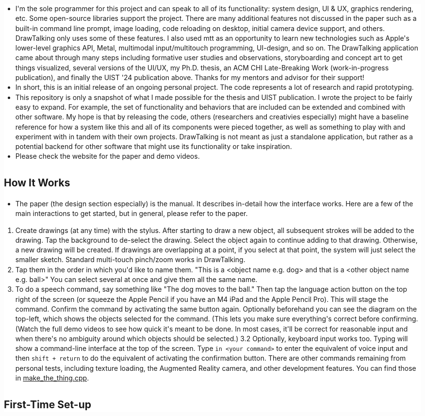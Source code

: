 - I'm the sole programmer for this project and can speak to all of its functionality: system design, UI & UX, graphics rendering, etc. Some open-source libraries support the project. There are many additional features not discussed in the paper such as a built-in command line prompt, image loading, code reloading on desktop, initial camera device support, and others. DrawTalking only uses some of these features. I also used mtt as an opportunity to learn new technologies such as Apple's lower-level graphics API, Metal, multimodal input/multitouch programming, UI-design, and so on. The DrawTalking application came about through many steps including formative user studies and observations, storyboarding and concept art to get things visualized, several versions of the UI/UX, my Ph.D. thesis, an ACM CHI Late-Breaking Work (work-in-progress publication), and finally the UIST '24 publication above. Thanks for my mentors and advisor for their support!
- In short, this is an initial release of an ongoing personal project. The code represents a lot of research and rapid prototyping.
- This repository is only a snapshot of what I made possible for the thesis and UIST publication. I wrote the project to be fairly easy to expand. For example, the set of functionality and behaviors that are included can be extended and combined with other software. My hope is that by releasing the code, others (researchers and creativies especially) might have a baseline reference for how a system like this and all of its components were pieced together, as well as something to play with and experiment with in tandem with their own projects. DrawTalking is not meant as just a standalone application, but rather as a potential backend for other software that might use its functionality or take inspiration.
- Please check the website for the paper and demo videos.

## How It Works
- The paper (the design section especially) is the manual. It describes in-detail how the interface works. Here are a few of the main interactions to get started, but in general, please refer to the paper.
1. Create drawings (at any time) with the stylus. After starting to draw a new object, all subsequent strokes will be added to the drawing. Tap the background to de-select the drawing. Select the object again to continue adding to that drawing. Otherwise, a new drawing will be created. If drawings are overlapping at a point, if you select at that point, the system will just select the smaller sketch. Standard multi-touch pinch/zoom works in DrawTalking.
2. Tap them in the order in which you'd like to name them. "This is a \<object name e.g. dog> and that is a \<other object name e.g. ball>" You can select several at once and give them all the same name.
3. To do a speech command, say something like "The dog moves to the ball." Then tap the language action button on the top right of the screen (or squeeze the Apple Pencil if you have an M4 iPad and the Apple Pencil Pro). This will stage the command. Confirm the command by activating the same button again. Optionally beforehand you can see the diagram on the top-left, which shows the objects selected for the command. (This lets you make sure everything's correct before confirming. (Watch the full demo videos to see how quick it's meant to be done. In most cases, it'll be correct for reasonable input and when there's no ambiguity around which objects should be selected.)
3.2 Optionally, keyboard input works too. Typing will show a command-line interface at the top of the screen. Type `in <your command>` to enter the equivalent of voice input and then `shift + return` to do the equivalent of activating the confirmation button. There are other commands remaining from personal tests, including texture loading, the Augmented Reality camera, and other development features. You can find those in [make_the_thing.cpp](</apple_platforms/Make The Thing/make_the_thing.cpp>).

## First-Time Set-up
